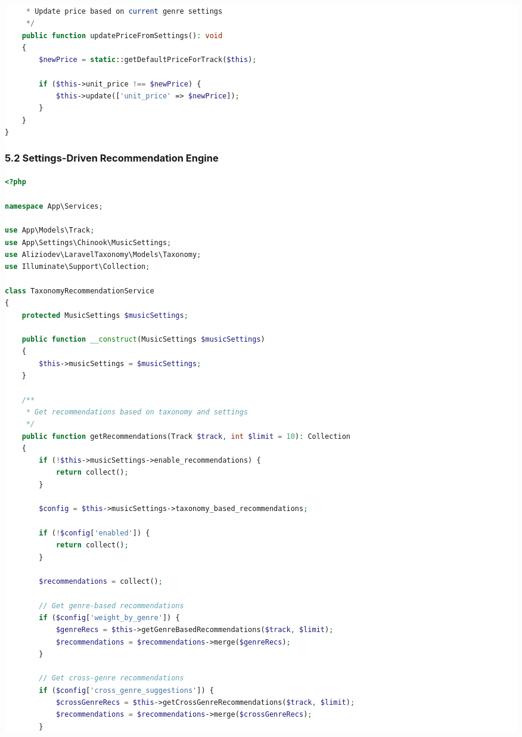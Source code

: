 ```php
     * Update price based on current genre settings
     */
    public function updatePriceFromSettings(): void
    {
        $newPrice = static::getDefaultPriceForTrack($this);

        if ($this->unit_price !== $newPrice) {
            $this->update(['unit_price' => $newPrice]);
        }
    }
}
```

### 5.2 Settings-Driven Recommendation Engine

```php
<?php

namespace App\Services;

use App\Models\Track;
use App\Settings\Chinook\MusicSettings;
use Aliziodev\LaravelTaxonomy\Models\Taxonomy;
use Illuminate\Support\Collection;

class TaxonomyRecommendationService
{
    protected MusicSettings $musicSettings;

    public function __construct(MusicSettings $musicSettings)
    {
        $this->musicSettings = $musicSettings;
    }

    /**
     * Get recommendations based on taxonomy and settings
     */
    public function getRecommendations(Track $track, int $limit = 10): Collection
    {
        if (!$this->musicSettings->enable_recommendations) {
            return collect();
        }

        $config = $this->musicSettings->taxonomy_based_recommendations;

        if (!$config['enabled']) {
            return collect();
        }

        $recommendations = collect();

        // Get genre-based recommendations
        if ($config['weight_by_genre']) {
            $genreRecs = $this->getGenreBasedRecommendations($track, $limit);
            $recommendations = $recommendations->merge($genreRecs);
        }

        // Get cross-genre recommendations
        if ($config['cross_genre_suggestions']) {
            $crossGenreRecs = $this->getCrossGenreRecommendations($track, $limit);
            $recommendations = $recommendations->merge($crossGenreRecs);
        }

```